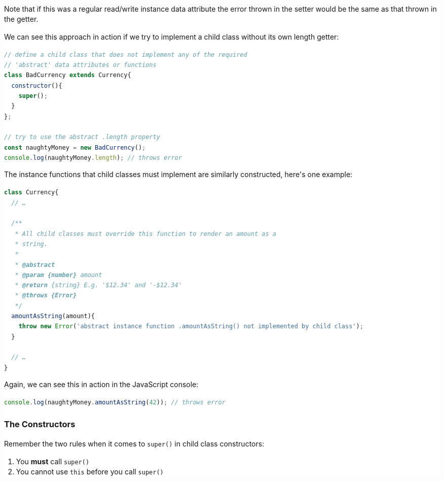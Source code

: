 Note that if this was a regular read/write instance data attribute the error thrown in the setter would be the same as that thrown in the getter.

We can see this approach in action if we try to implement a child class without its own length getter:

```js
// define a child class that does not implement any of the required
// 'abstract' data attributes or functions
class BadCurrency extends Currency{
  constructor(){
    super();
  }
};

// try to use the abstract .length property
const naughtyMoney = new BadCurrency();
console.log(naughtyMoney.length); // throws error
```

The instance functions that child classes must implement are similarly constructed, here's one example:

```js
class Currency{
  // …
  
  /**
   * All child classes must override this function to render an amount as a
   * string.
   * 
   * @abstract
   * @param {number} amount
   * @return {string} E.g. '$12.34' and '-$12.34'
   * @throws {Error}
   */
  amountAsString(amount){
    throw new Error('abstract instance function .amountAsString() not implemented by child class');
  }
  
  // …
}
```

Again, we can see this in action in the JavaScript console:

```js
console.log(naughtyMoney.amountAsString(42)); // throws error
```

### The Constructors

Remember the two rules when it comes to `super()` in child class constructors:

1. You **must** call `super()`
2. You cannot use `this` before you call `super()`
